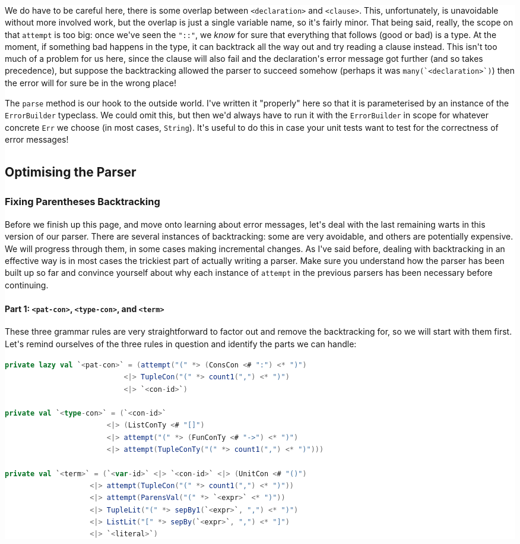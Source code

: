 
We do have to be careful here, there is some overlap between `<declaration>` and `<clause>`. This,
unfortunately, is unavoidable without more involved work, but the overlap is just a single variable
name, so it's fairly minor. That being said, really, the scope on that `attempt` is too big: once we've
seen the `"::"`, we _know_ for sure that everything that follows (good or bad) is a type. At the
moment, if something bad happens in the type, it can backtrack all the way out and try reading a
clause instead. This isn't too much of a problem for us here, since the clause will also fail and
the declaration's error message got further (and so takes precedence), but suppose the backtracking
allowed the parser to succeed somehow (perhaps it was ```many(`<declaration>`)```) then the error
will for sure be in the wrong place!

The `parse` method is our hook to the outside world. I've written it "properly"
here so that it is parameterised by an instance of the `ErrorBuilder` typeclass. We could omit this,
but then we'd always have to run it with the `ErrorBuilder` in scope for whatever concrete `Err` we
choose (in most cases, `String`). It's useful to do this in case your unit tests want to test for
the correctness of error messages!

## Optimising the Parser
### Fixing Parentheses Backtracking
Before we finish up this page, and move onto learning about error messages, let's deal with the last
remaining warts in this version of our parser. There are several instances of backtracking: some are
very avoidable, and others are potentially expensive. We will progress through them, in some cases
making incremental changes. As I've said before, dealing with backtracking in an effective way is in
most cases the trickiest part of actually writing a parser. Make sure you understand how the parser
has been built up so far and convince yourself about why each instance of `attempt` in the previous
parsers has been necessary before continuing.

#### Part 1: `<pat-con>`, `<type-con>`, and `<term>`
These three grammar rules are very straightforward to factor out and remove the backtracking for,
so we will start with them first. Let's remind ourselves of the three rules in question and identify
the parts we can handle:

```scala
private lazy val `<pat-con>` = (attempt("(" *> (ConsCon <# ":") <* ")")
                            <|> TupleCon("(" *> count1(",") <* ")")
                            <|> `<con-id>`)

private val `<type-con>` = (`<con-id>`
                        <|> (ListConTy <# "[]")
                        <|> attempt("(" *> (FunConTy <# "->") <* ")")
                        <|> attempt(TupleConTy("(" *> count1(",") <* ")")))

private val `<term>` = (`<var-id>` <|> `<con-id>` <|> (UnitCon <# "()")
                    <|> attempt(TupleCon("(" *> count1(",") <* ")"))
                    <|> attempt(ParensVal("(" *> `<expr>` <* ")"))
                    <|> TupleLit("(" *> sepBy1(`<expr>`, ",") <* ")")
                    <|> ListLit("[" *> sepBy(`<expr>`, ",") <* "]")
                    <|> `<literal>`)
```
